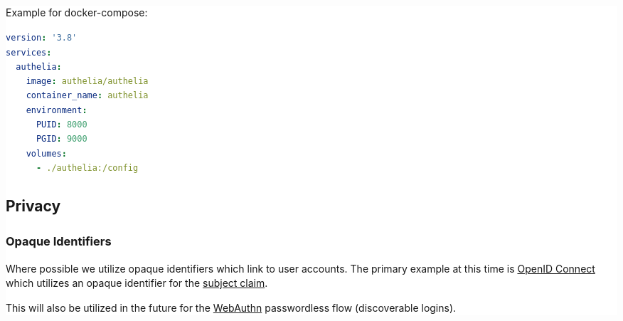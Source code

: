 Example for docker-compose:

```yaml
version: '3.8'
services:
  authelia:
    image: authelia/authelia
    container_name: authelia
    environment:
      PUID: 8000
      PGID: 9000
    volumes:
      - ./authelia:/config
```

## Privacy

### Opaque Identifiers

Where possible we utilize opaque identifiers which link to user accounts. The primary example at this time is
[OpenID Connect](../../integration/openid-connect/introduction.md) which utilizes an opaque identifier for the
[subject claim](../../integration/openid-connect/introduction.md#openid).

This will also be utilized in the future for the [WebAuthn](../authentication/security-key) passwordless flow
(discoverable logins).

[HTTP]: https://developer.mozilla.org/en-US/docs/Glossary/http
[HTTPS]: https://developer.mozilla.org/en-US/docs/Glossary/https
[HSTS]: https://developer.mozilla.org/en-US/docs/Web/HTTP/Headers/Strict-Transport-Security
[nginx blog]: https://www.nginx.com/blog/http-strict-transport-security-hsts-and-nginx/
[CORS]: https://developer.mozilla.org/en-US/docs/Web/HTTP/CORS
[CORP]: https://developer.mozilla.org/en-US/docs/Web/HTTP/Cross-Origin_Resource_Policy_(CORP)
[COEP]: https://developer.mozilla.org/en-US/docs/Web/HTTP/Headers/Cross-Origin-Embedder-Policy


[certificates_directory]: ../../configuration/miscellaneous/introduction.md#certificatesdirectory
[certificates directory]: #configuration-option--certificatesdirectory
[docs-config-smtp-port]: ../../configuration/notifications/smtp.md#address
[cleartext]: https://cwe.mitre.org/data/definitions/312.html
[service-submissions]: https://datatracker.ietf.org/doc/html/rfc8314#section-7.3
[port-465]: https://datatracker.ietf.org/doc/html/rfc8314#section-3.3
[smtp-auth]: https://datatracker.ietf.org/doc/html/rfc6409#section-4.3